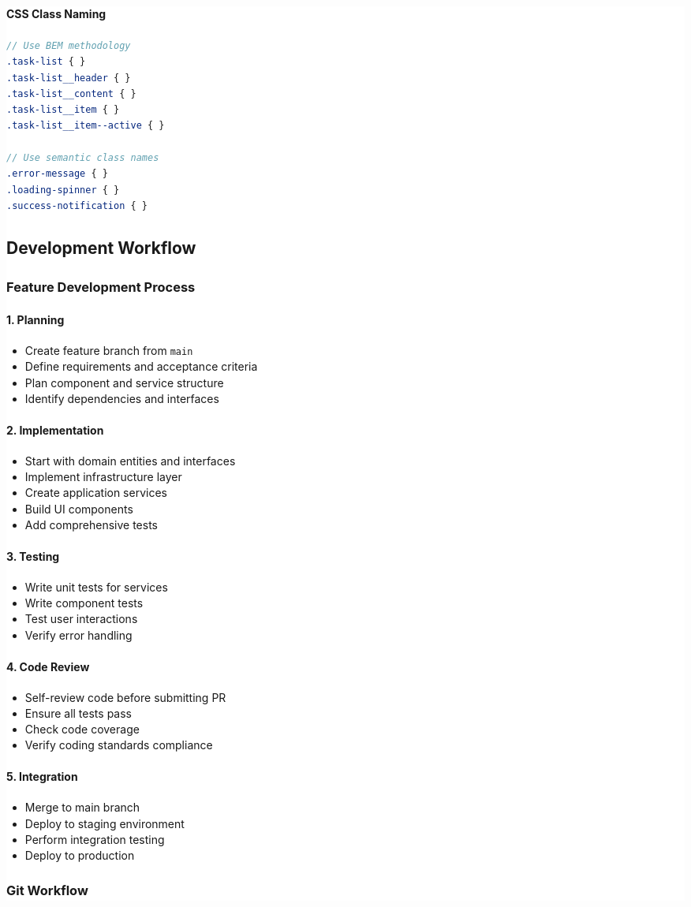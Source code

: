 #### CSS Class Naming
```scss
// Use BEM methodology
.task-list { }
.task-list__header { }
.task-list__content { }
.task-list__item { }
.task-list__item--active { }

// Use semantic class names
.error-message { }
.loading-spinner { }
.success-notification { }
```

## Development Workflow

### Feature Development Process

#### 1. Planning
- Create feature branch from `main`
- Define requirements and acceptance criteria
- Plan component and service structure
- Identify dependencies and interfaces

#### 2. Implementation
- Start with domain entities and interfaces
- Implement infrastructure layer
- Create application services
- Build UI components
- Add comprehensive tests

#### 3. Testing
- Write unit tests for services
- Write component tests
- Test user interactions
- Verify error handling

#### 4. Code Review
- Self-review code before submitting PR
- Ensure all tests pass
- Check code coverage
- Verify coding standards compliance

#### 5. Integration
- Merge to main branch
- Deploy to staging environment
- Perform integration testing
- Deploy to production

### Git Workflow

